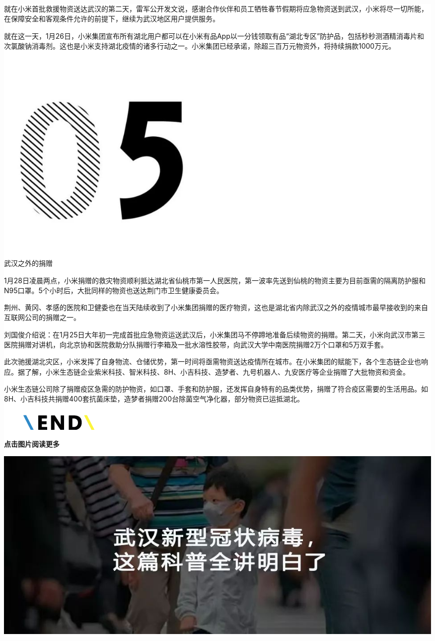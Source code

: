 就在小米首批救援物资送达武汉的第二天，雷军公开发文说，感谢合作伙伴和员工牺牲春节假期将应急物资送到武汉，小米将尽一切所能，在保障安全和客观条件允许的前提下，继续为武汉地区用户提供服务。

就在这一天，1月26日，小米集团宣布所有湖北用户都可以在小米有品App以一分钱领取有品“湖北专区”防护品，包括秒秒测酒精消毒片和次氯酸钠消毒剂。这也是小米支持湖北疫情的诸多行动之一。小米集团已经承诺，除超三百万元物资外，将持续捐款1000万元。

![](/images/post/3f075b8e28f15db03c94b9db47ff35d9.jpg)

武汉之外的捐赠

1月28日凌晨两点，小米捐赠的救灾物资顺利抵达湖北省仙桃市第一人民医院，第一波率先送到仙桃的物资主要为目前亟需的隔离防护服和N95口罩。5个小时后，大批同样的物资也送达荆门市卫生健康委员会。

荆州、黄冈、孝感的医院和卫健委也在当天陆续收到了小米集团捐赠的医疗物资，这也是湖北省内除武汉之外的疫情城市最早接收到的来自互联网公司的捐赠之一。

刘国俊介绍说：在1月25日大年初一完成首批应急物资运送武汉后，小米集团马不停蹄地准备后续物资的捐赠。第二天，小米向武汉市第三医院捐赠对讲机，向北京协和医院救助分队捐赠行李箱及一批水溶性胶带，向武汉大学中南医院捐赠2万个口罩和5万双手套。

此次驰援湖北灾区，小米发挥了自身物流、仓储优势，第一时间将亟需物资送达疫情所在城市。在小米集团的赋能下，各个生态链企业也响应。据了解，小米生态链企业紫米科技、智米科技、8H、小吉科技、造梦者、九号机器人、九安医疗等企业捐赠了大批物资和资金。

小米生态链公司除了捐赠疫区急需的防护物资，如口罩、手套和防护服，还发挥自身特有的品类优势，捐赠了符合疫区需要的生活用品。如8H、小吉科技共捐赠400套抗菌床垫，造梦者捐赠200台除菌空气净化器，部分物资已运抵湖北。

![](/images/post/9fcaf07ba3c3e50c8eeb4fb90b5f3724.jpg)  

  

**点击图片阅读更多**

[![](/images/post/fdb72c1098986111eb17588dbff517c3.jpg)](http://mp.weixin.qq.com/s?__biz=Mjc1NjM3MjY2MA==&mid=2691379551&idx=1&sn=dc209b9459d44a3ed1f1c60d9d59b5f2&chksm=a9ea8e849e9d079252e553fea9465b64d091a5b40746fb71ba578671ef9ff09a1427dda0fb80&scene=21#wechat_redirect)  